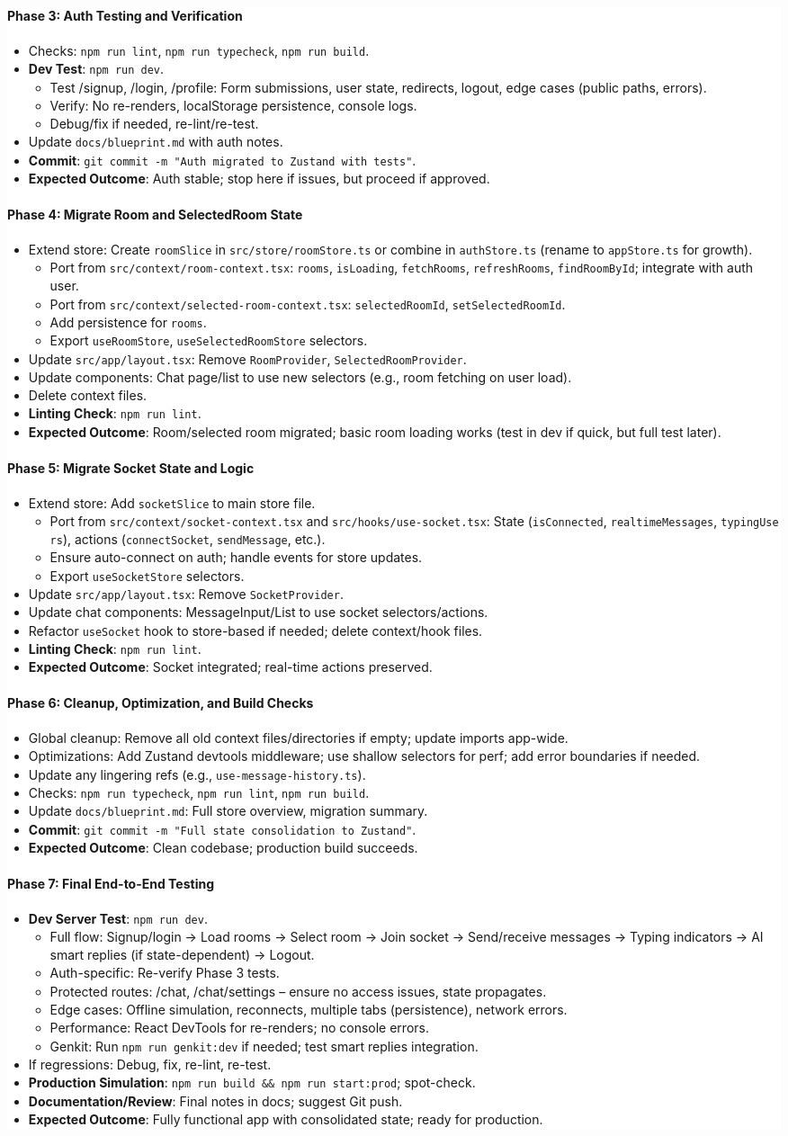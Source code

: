 #### Phase 3: Auth Testing and Verification
- Checks: `npm run lint`, `npm run typecheck`, `npm run build`.
- **Dev Test**: `npm run dev`.
  - Test /signup, /login, /profile: Form submissions, user state, redirects, logout, edge cases (public paths, errors).
  - Verify: No re-renders, localStorage persistence, console logs.
  - Debug/fix if needed, re-lint/re-test.
- Update `docs/blueprint.md` with auth notes.
- **Commit**: `git commit -m "Auth migrated to Zustand with tests"`.
- **Expected Outcome**: Auth stable; stop here if issues, but proceed if approved.

#### Phase 4: Migrate Room and SelectedRoom State
- Extend store: Create `roomSlice` in `src/store/roomStore.ts` or combine in `authStore.ts` (rename to `appStore.ts` for growth).
  - Port from `src/context/room-context.tsx`: `rooms`, `isLoading`, `fetchRooms`, `refreshRooms`, `findRoomById`; integrate with auth user.
  - Port from `src/context/selected-room-context.tsx`: `selectedRoomId`, `setSelectedRoomId`.
  - Add persistence for `rooms`.
  - Export `useRoomStore`, `useSelectedRoomStore` selectors.
- Update `src/app/layout.tsx`: Remove `RoomProvider`, `SelectedRoomProvider`.
- Update components: Chat page/list to use new selectors (e.g., room fetching on user load).
- Delete context files.
- **Linting Check**: `npm run lint`.
- **Expected Outcome**: Room/selected room migrated; basic room loading works (test in dev if quick, but full test later).

#### Phase 5: Migrate Socket State and Logic
- Extend store: Add `socketSlice` to main store file.
  - Port from `src/context/socket-context.tsx` and `src/hooks/use-socket.tsx`: State (`isConnected`, `realtimeMessages`, `typingUsers`), actions (`connectSocket`, `sendMessage`, etc.).
  - Ensure auto-connect on auth; handle events for store updates.
  - Export `useSocketStore` selectors.
- Update `src/app/layout.tsx`: Remove `SocketProvider`.
- Update chat components: MessageInput/List to use socket selectors/actions.
- Refactor `useSocket` hook to store-based if needed; delete context/hook files.
- **Linting Check**: `npm run lint`.
- **Expected Outcome**: Socket integrated; real-time actions preserved.

#### Phase 6: Cleanup, Optimization, and Build Checks
- Global cleanup: Remove all old context files/directories if empty; update imports app-wide.
- Optimizations: Add Zustand devtools middleware; use shallow selectors for perf; add error boundaries if needed.
- Update any lingering refs (e.g., `use-message-history.ts`).
- Checks: `npm run typecheck`, `npm run lint`, `npm run build`.
- Update `docs/blueprint.md`: Full store overview, migration summary.
- **Commit**: `git commit -m "Full state consolidation to Zustand"`.
- **Expected Outcome**: Clean codebase; production build succeeds.

#### Phase 7: Final End-to-End Testing
- **Dev Server Test**: `npm run dev`.
  - Full flow: Signup/login → Load rooms → Select room → Join socket → Send/receive messages → Typing indicators → AI smart replies (if state-dependent) → Logout.
  - Auth-specific: Re-verify Phase 3 tests.
  - Protected routes: /chat, /chat/settings – ensure no access issues, state propagates.
  - Edge cases: Offline simulation, reconnects, multiple tabs (persistence), network errors.
  - Performance: React DevTools for re-renders; no console errors.
  - Genkit: Run `npm run genkit:dev` if needed; test smart replies integration.
- If regressions: Debug, fix, re-lint, re-test.
- **Production Simulation**: `npm run build && npm run start:prod`; spot-check.
- **Documentation/Review**: Final notes in docs; suggest Git push.
- **Expected Outcome**: Fully functional app with consolidated state; ready for production.
